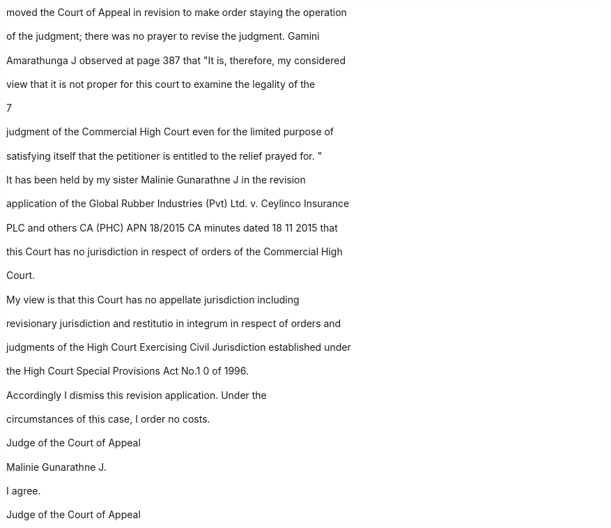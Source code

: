 moved the Court of Appeal in revision to make order staying the operation

of the judgment; there was no prayer to revise the judgment. Gamini

Amarathunga J observed at page 387 that "It is, therefore, my considered

view that it is not proper for this court to examine the legality of the

7

judgment of the Commercial High Court even for the limited purpose of

satisfying itself that the petitioner is entitled to the relief prayed for. "

It has been held by my sister Malinie Gunarathne J in the revision

application of the Global Rubber Industries (Pvt) Ltd. v. Ceylinco Insurance

PLC and others CA (PHC) APN 18/2015 CA minutes dated 18 11 2015 that

this Court has no jurisdiction in respect of orders of the Commercial High

Court.

My view is that this Court has no appellate jurisdiction including

revisionary jurisdiction and restitutio in integrum in respect of orders and

judgments of the High Court Exercising Civil Jurisdiction established under

the High Court Special Provisions Act No.1 0 of 1996.

Accordingly I dismiss this revision application. Under the

circumstances of this case, I order no costs.

Judge of the Court of Appeal

Malinie Gunarathne J.

I agree.

Judge of the Court of Appeal